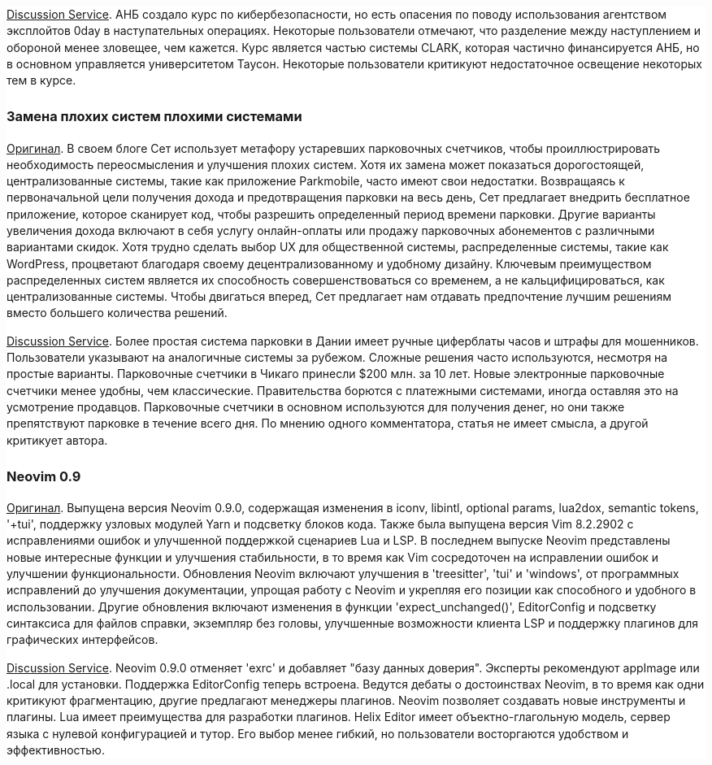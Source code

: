 [Discussion Service](http://news.ycombinator.com/item?id=35481456).
АНБ создало курс по кибербезопасности, но есть опасения по поводу использования агентством эксплойтов 0day в наступательных операциях. Некоторые пользователи отмечают, что разделение между наступлением и обороной менее зловещее, чем кажется. Курс является частью системы CLARK, которая частично финансируется АНБ, но в основном управляется университетом Таусон. Некоторые пользователи критикуют недостаточное освещение некоторых тем в курсе.

### Замена плохих систем плохими системами

[Оригинал](https://seths.blog/2023/04/replacing-bad-systems-with-bad-systems/).
В своем блоге Сет использует метафору устаревших парковочных счетчиков, чтобы проиллюстрировать необходимость переосмысления и улучшения плохих систем. Хотя их замена может показаться дорогостоящей, централизованные системы, такие как приложение Parkmobile, часто имеют свои недостатки. Возвращаясь к первоначальной цели получения дохода и предотвращения парковки на весь день, Сет предлагает внедрить бесплатное приложение, которое сканирует код, чтобы разрешить определенный период времени парковки. Другие варианты увеличения дохода включают в себя услугу онлайн-оплаты или продажу парковочных абонементов с различными вариантами скидок. Хотя трудно сделать выбор UX для общественной системы, распределенные системы, такие как WordPress, процветают благодаря своему децентрализованному и удобному дизайну. Ключевым преимуществом распределенных систем является их способность совершенствоваться со временем, а не кальцифицироваться, как централизованные системы. Чтобы двигаться вперед, Сет предлагает нам отдавать предпочтение лучшим решениям вместо большего количества решений.

[Discussion Service](http://news.ycombinator.com/item?id=35476350).
Более простая система парковки в Дании имеет ручные циферблаты часов и штрафы для мошенников. Пользователи указывают на аналогичные системы за рубежом. Сложные решения часто используются, несмотря на простые варианты. Парковочные счетчики в Чикаго принесли $200 млн. за 10 лет. Новые электронные парковочные счетчики менее удобны, чем классические. Правительства борются с платежными системами, иногда оставляя это на усмотрение продавцов. Парковочные счетчики в основном используются для получения денег, но они также препятствуют парковке в течение всего дня. По мнению одного комментатора, статья не имеет смысла, а другой критикует автора.

### Neovim 0.9

[Оригинал](https://github.com/neovim/neovim/commit/040f1459849ab05b04f6bb1e77b3def16b4c2f2b).
Выпущена версия Neovim 0.9.0, содержащая изменения в iconv, libintl, optional params, lua2dox, semantic tokens, '+tui', поддержку узловых модулей Yarn и подсветку блоков кода. Также была выпущена версия Vim 8.2.2902 с исправлениями ошибок и улучшенной поддержкой сценариев Lua и LSP. В последнем выпуске Neovim представлены новые интересные функции и улучшения стабильности, в то время как Vim сосредоточен на исправлении ошибок и улучшении функциональности. Обновления Neovim включают улучшения в 'treesitter', 'tui' и 'windows', от программных исправлений до улучшения документации, упрощая работу с Neovim и укрепляя его позиции как способного и удобного в использовании. Другие обновления включают изменения в функции 'expect_unchanged()', EditorConfig и подсветку синтаксиса для файлов справки, экземпляр без головы, улучшенные возможности клиента LSP и поддержку плагинов для графических интерфейсов.

[Discussion Service](http://news.ycombinator.com/item?id=35480629).
Neovim 0.9.0 отменяет 'exrc' и добавляет "базу данных доверия". Эксперты рекомендуют appImage или .local для установки. Поддержка EditorConfig теперь встроена. Ведутся дебаты о достоинствах Neovim, в то время как одни критикуют фрагментацию, другие предлагают менеджеры плагинов. Neovim позволяет создавать новые инструменты и плагины. Lua имеет преимущества для разработки плагинов. Helix Editor имеет объектно-глагольную модель, сервер языка с нулевой конфигурацией и тутор. Его выбор менее гибкий, но пользователи восторгаются удобством и эффективностью.
